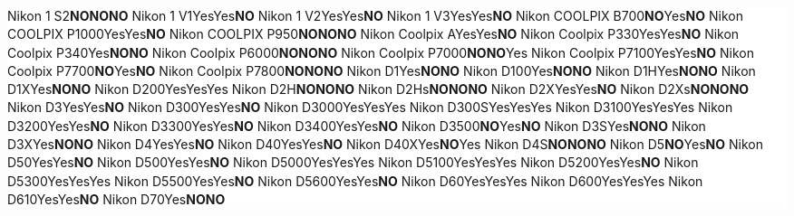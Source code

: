   <tr><td>Nikon 1 S2</td><td><strong>NO</strong></td><td><strong>NO</strong></td><td><strong>NO</strong></td></tr>
  <tr><td>Nikon 1 V1</td><td>Yes</td><td>Yes</td><td><strong>NO</strong></td></tr>
  <tr><td>Nikon 1 V2</td><td>Yes</td><td>Yes</td><td><strong>NO</strong></td></tr>
  <tr><td>Nikon 1 V3</td><td>Yes</td><td>Yes</td><td><strong>NO</strong></td></tr>
  <tr><td>Nikon COOLPIX B700</td><td><strong>NO</strong></td><td>Yes</td><td><strong>NO</strong></td></tr>
  <tr><td>Nikon COOLPIX P1000</td><td>Yes</td><td>Yes</td><td><strong>NO</strong></td></tr>
  <tr><td>Nikon COOLPIX P950</td><td><strong>NO</strong></td><td><strong>NO</strong></td><td><strong>NO</strong></td></tr>
  <tr><td>Nikon Coolpix A</td><td>Yes</td><td>Yes</td><td><strong>NO</strong></td></tr>
  <tr><td>Nikon Coolpix P330</td><td>Yes</td><td>Yes</td><td><strong>NO</strong></td></tr>
  <tr><td>Nikon Coolpix P340</td><td>Yes</td><td><strong>NO</strong></td><td><strong>NO</strong></td></tr>
  <tr><td>Nikon Coolpix P6000</td><td><strong>NO</strong></td><td><strong>NO</strong></td><td><strong>NO</strong></td></tr>
  <tr><td>Nikon Coolpix P7000</td><td><strong>NO</strong></td><td><strong>NO</strong></td><td>Yes</td></tr>
  <tr><td>Nikon Coolpix P7100</td><td>Yes</td><td>Yes</td><td><strong>NO</strong></td></tr>
  <tr><td>Nikon Coolpix P7700</td><td><strong>NO</strong></td><td>Yes</td><td><strong>NO</strong></td></tr>
  <tr><td>Nikon Coolpix P7800</td><td><strong>NO</strong></td><td><strong>NO</strong></td><td><strong>NO</strong></td></tr>
  <tr><td>Nikon D1</td><td>Yes</td><td><strong>NO</strong></td><td><strong>NO</strong></td></tr>
  <tr><td>Nikon D100</td><td>Yes</td><td><strong>NO</strong></td><td><strong>NO</strong></td></tr>
  <tr><td>Nikon D1H</td><td>Yes</td><td><strong>NO</strong></td><td><strong>NO</strong></td></tr>
  <tr><td>Nikon D1X</td><td>Yes</td><td><strong>NO</strong></td><td><strong>NO</strong></td></tr>
  <tr><td>Nikon D200</td><td>Yes</td><td>Yes</td><td>Yes</td></tr>
  <tr><td>Nikon D2H</td><td><strong>NO</strong></td><td><strong>NO</strong></td><td><strong>NO</strong></td></tr>
  <tr><td>Nikon D2Hs</td><td><strong>NO</strong></td><td><strong>NO</strong></td><td><strong>NO</strong></td></tr>
  <tr><td>Nikon D2X</td><td>Yes</td><td>Yes</td><td><strong>NO</strong></td></tr>
  <tr><td>Nikon D2Xs</td><td><strong>NO</strong></td><td><strong>NO</strong></td><td><strong>NO</strong></td></tr>
  <tr><td>Nikon D3</td><td>Yes</td><td>Yes</td><td><strong>NO</strong></td></tr>
  <tr><td>Nikon D300</td><td>Yes</td><td>Yes</td><td><strong>NO</strong></td></tr>
  <tr><td>Nikon D3000</td><td>Yes</td><td>Yes</td><td>Yes</td></tr>
  <tr><td>Nikon D300S</td><td>Yes</td><td>Yes</td><td>Yes</td></tr>
  <tr><td>Nikon D3100</td><td>Yes</td><td>Yes</td><td>Yes</td></tr>
  <tr><td>Nikon D3200</td><td>Yes</td><td>Yes</td><td><strong>NO</strong></td></tr>
  <tr><td>Nikon D3300</td><td>Yes</td><td>Yes</td><td><strong>NO</strong></td></tr>
  <tr><td>Nikon D3400</td><td>Yes</td><td>Yes</td><td><strong>NO</strong></td></tr>
  <tr><td>Nikon D3500</td><td><strong>NO</strong></td><td>Yes</td><td><strong>NO</strong></td></tr>
  <tr><td>Nikon D3S</td><td>Yes</td><td><strong>NO</strong></td><td><strong>NO</strong></td></tr>
  <tr><td>Nikon D3X</td><td>Yes</td><td><strong>NO</strong></td><td><strong>NO</strong></td></tr>
  <tr><td>Nikon D4</td><td>Yes</td><td>Yes</td><td><strong>NO</strong></td></tr>
  <tr><td>Nikon D40</td><td>Yes</td><td>Yes</td><td><strong>NO</strong></td></tr>
  <tr><td>Nikon D40X</td><td>Yes</td><td><strong>NO</strong></td><td>Yes</td></tr>
  <tr><td>Nikon D4S</td><td><strong>NO</strong></td><td><strong>NO</strong></td><td><strong>NO</strong></td></tr>
  <tr><td>Nikon D5</td><td><strong>NO</strong></td><td>Yes</td><td><strong>NO</strong></td></tr>
  <tr><td>Nikon D50</td><td>Yes</td><td>Yes</td><td><strong>NO</strong></td></tr>
  <tr><td>Nikon D500</td><td>Yes</td><td>Yes</td><td><strong>NO</strong></td></tr>
  <tr><td>Nikon D5000</td><td>Yes</td><td>Yes</td><td>Yes</td></tr>
  <tr><td>Nikon D5100</td><td>Yes</td><td>Yes</td><td>Yes</td></tr>
  <tr><td>Nikon D5200</td><td>Yes</td><td>Yes</td><td><strong>NO</strong></td></tr>
  <tr><td>Nikon D5300</td><td>Yes</td><td>Yes</td><td>Yes</td></tr>
  <tr><td>Nikon D5500</td><td>Yes</td><td>Yes</td><td><strong>NO</strong></td></tr>
  <tr><td>Nikon D5600</td><td>Yes</td><td>Yes</td><td><strong>NO</strong></td></tr>
  <tr><td>Nikon D60</td><td>Yes</td><td>Yes</td><td>Yes</td></tr>
  <tr><td>Nikon D600</td><td>Yes</td><td>Yes</td><td>Yes</td></tr>
  <tr><td>Nikon D610</td><td>Yes</td><td>Yes</td><td><strong>NO</strong></td></tr>
  <tr><td>Nikon D70</td><td>Yes</td><td><strong>NO</strong></td><td><strong>NO</strong></td></tr>